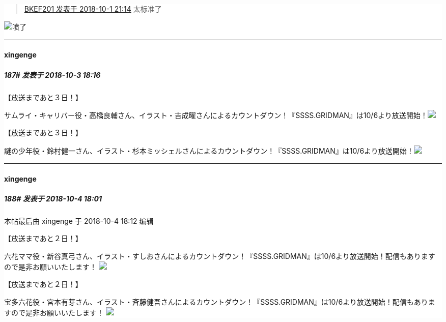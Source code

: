

<blockquote><a href="httphttps://bbs.saraba1st.com/2b/forum.php?mod=redirect&amp;goto=findpost&amp;pid=41139094&amp;ptid=1527697" target="_blank">BKEF201 发表于 2018-10-1 21:14</a>
太标准了</blockquote>
<img src="https://static.saraba1st.com/image/smiley/carton2017/019.png" referrerpolicy="no-referrer">喷了







*****

####  xingenge  
##### 187#       发表于 2018-10-3 18:16





【放送まであと３日！】 

サムライ・キャリバー役・高橋良輔さん、イラスト・吉成曜さんによるカウントダウン！『SSSS.GRIDMAN』は10/6より放送開始！ ​​​​
<img src="http://wx4.sinaimg.cn/large/740ca5e5gy1fvv5qsso9kj20xc0hgwhj.jpg" referrerpolicy="no-referrer">


【放送まであと３日！】 

謎の少年役・鈴村健一さん、イラスト・杉本ミッシェルさんによるカウントダウン！『SSSS.GRIDMAN』は10/6より放送開始！ ​​​​
<img src="http://wx2.sinaimg.cn/large/740ca5e5gy1fvv5v7hr6aj20xc0hgad8.jpg" referrerpolicy="no-referrer">







*****

####  xingenge  
##### 188#       发表于 2018-10-4 18:01



 本帖最后由 xingenge 于 2018-10-4 18:12 编辑 

【放送まであと２日！】

六花ママ役・新谷真弓さん、イラスト・すしおさんによるカウントダウン！『SSSS.GRIDMAN』は10/6より放送開始！配信もありますので是非お願いいたします！
<img src="http://wx2.sinaimg.cn/large/740ca5e5gy1fvwcs8qj39j20xc0hgdjl.jpg" referrerpolicy="no-referrer">


【放送まであと２日！】 

宝多六花役・宮本有芽さん、イラスト・斉藤健吾さんによるカウントダウン！『SSSS.GRIDMAN』は10/6より放送開始！配信もありますので是非お願いいたします！
<img src="http://wx2.sinaimg.cn/large/740ca5e5gy1fvwcaplr8yj20xc0hgdk5.jpg" referrerpolicy="no-referrer">






